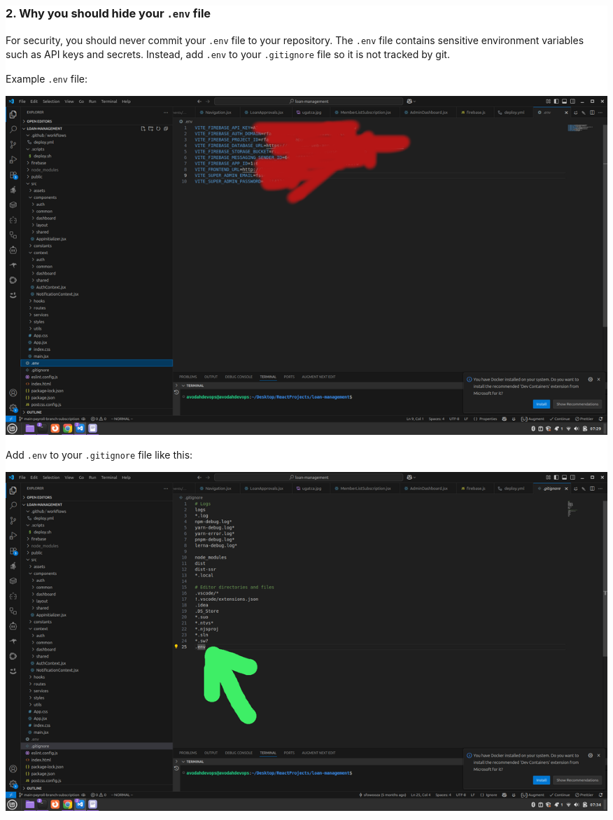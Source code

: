 ### 2. Why you should hide your `.env` file

For security, you should never commit your `.env` file to your repository. The `.env` file contains sensitive environment variables such as API keys and secrets. Instead, add `.env` to your `.gitignore` file so it is not tracked by git.

Example `.env` file:

![Example .env file](assets/github3.png)

Add `.env` to your `.gitignore` file like this:

![Example .gitignore file](assets/github4.png)
